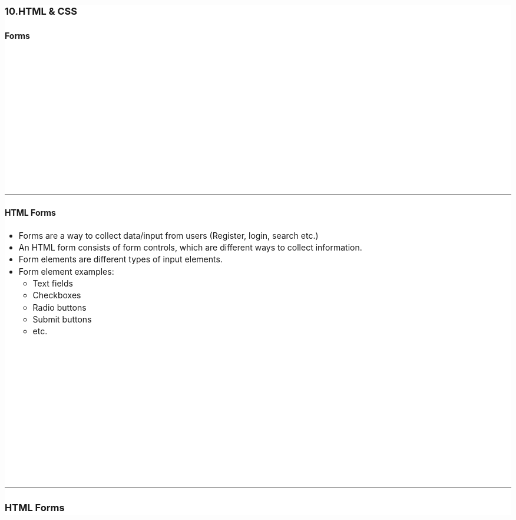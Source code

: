 ### 10.HTML & CSS
#### Forms

&nbsp;

&nbsp;

&nbsp;

&nbsp;

&nbsp;

&nbsp;

&nbsp;

---

#### HTML Forms

* Forms are a way to collect data/input from users (Register, login, search etc.)
* An HTML form consists of form controls, which are different ways to collect information.
* Form elements are different types of input elements.
* Form element examples:
  * Text fields
  * Checkboxes
  * Radio buttons
  * Submit buttons
  * etc.



&nbsp;

&nbsp;

&nbsp;

&nbsp;

&nbsp;

&nbsp;

&nbsp;

---

### HTML Forms
